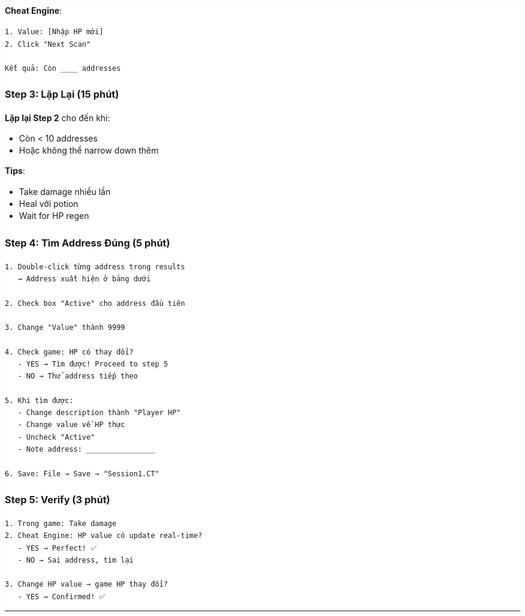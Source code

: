 **Cheat Engine**:
```
1. Value: [Nhập HP mới]
2. Click "Next Scan"

Kết quả: Còn ____ addresses
```

### Step 3: Lặp Lại (15 phút)

**Lặp lại Step 2** cho đến khi:
- Còn < 10 addresses
- Hoặc không thể narrow down thêm

**Tips**:
- Take damage nhiều lần
- Heal với potion
- Wait for HP regen

### Step 4: Tìm Address Đúng (5 phút)

```
1. Double-click từng address trong results
   → Address xuất hiện ở bảng dưới

2. Check box "Active" cho address đầu tiên

3. Change "Value" thành 9999

4. Check game: HP có thay đổi?
   - YES → Tìm được! Proceed to step 5
   - NO → Thử address tiếp theo

5. Khi tìm được:
   - Change description thành "Player HP"
   - Change value về HP thực
   - Uncheck "Active"
   - Note address: ________________

6. Save: File → Save → "Session1.CT"
```

### Step 5: Verify (3 phút)

```
1. Trong game: Take damage
2. Cheat Engine: HP value có update real-time?
   - YES → Perfect! ✅
   - NO → Sai address, tìm lại

3. Change HP value → game HP thay đổi?
   - YES → Confirmed! ✅
```

---